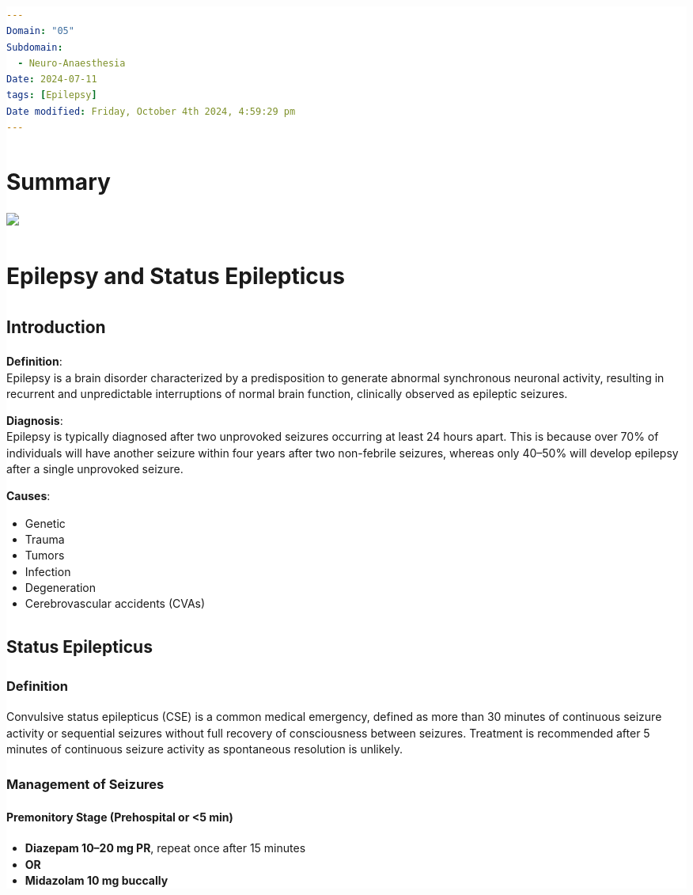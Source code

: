 ```yaml
---
Domain: "05"
Subdomain:
  - Neuro-Anaesthesia
Date: 2024-07-11
tags: [Epilepsy]
Date modified: Friday, October 4th 2024, 4:59:29 pm
---
```


# Summary

![](Pasted%20image%2020240311161828.png)

# Epilepsy and Status Epilepticus

## Introduction

**Definition**:  
Epilepsy is a brain disorder characterized by a predisposition to generate abnormal synchronous neuronal activity, resulting in recurrent and unpredictable interruptions of normal brain function, clinically observed as epileptic seizures.

**Diagnosis**:  
Epilepsy is typically diagnosed after two unprovoked seizures occurring at least 24 hours apart. This is because over 70% of individuals will have another seizure within four years after two non-febrile seizures, whereas only 40–50% will develop epilepsy after a single unprovoked seizure.

**Causes**:  
- Genetic
- Trauma
- Tumors
- Infection
- Degeneration
- Cerebrovascular accidents (CVAs)

## Status Epilepticus

### Definition

Convulsive status epilepticus (CSE) is a common medical emergency, defined as more than 30 minutes of continuous seizure activity or sequential seizures without full recovery of consciousness between seizures. Treatment is recommended after 5 minutes of continuous seizure activity as spontaneous resolution is unlikely.

### Management of Seizures

#### Premonitory Stage (Prehospital or <5 min)
- **Diazepam 10–20 mg PR**, repeat once after 15 minutes
- **OR**
- **Midazolam 10 mg buccally**
